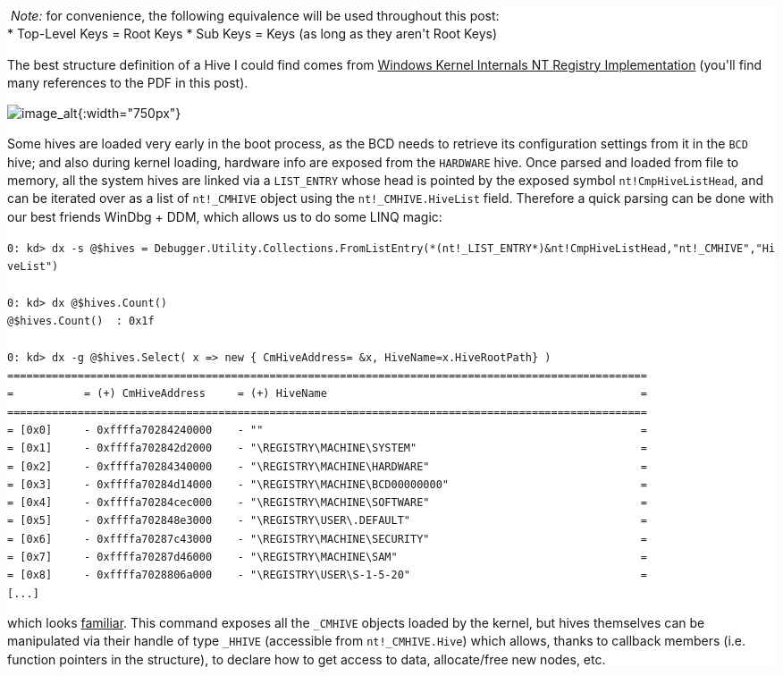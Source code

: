 <div markdown="span" class="alert-info"><i class="fa fa-info-circle">&nbsp;Note:</i> for convenience, the following equivalence will be used throughout this post:</div>
  * Top-Level Keys = Root Keys
  * Sub Keys = Keys (as long as they aren't Root Keys)

The best structure definition of a Hive I could find comes from [Windows Kernel Internals NT Registry Implementation](#link_1) (you'll find many references to the PDF in this post).

![image_alt](/assets/images/950bbc05-e57e-4d49-96a4-9aefec9a8ef6.png){:width="750px"}


Some hives are loaded very early in the boot process, as the BCD needs to retrieve its configuration settings from it in the `BCD` hive; and also during kernel loading, hardware info are exposed from the `HARDWARE` hive. Once parsed and loaded from file to memory, all the system hives are linked via a `LIST_ENTRY` whose head is pointed by the exposed symbol `nt!CmpHiveListHead`, and can be iterated over as a list of `nt!_CMHIVE` object using the `nt!_CMHIVE.HiveList` field. Therefore a quick parsing can be done with our best friends WinDbg + DDM, which allows us to do some LINQ magic:

```
0: kd> dx -s @$hives = Debugger.Utility.Collections.FromListEntry(*(nt!_LIST_ENTRY*)&nt!CmpHiveListHead,"nt!_CMHIVE","HiveList")

0: kd> dx @$hives.Count()
@$hives.Count()  : 0x1f

0: kd> dx -g @$hives.Select( x => new { CmHiveAddress= &x, HiveName=x.HiveRootPath} )
====================================================================================================
=           = (+) CmHiveAddress     = (+) HiveName                                                 =
====================================================================================================
= [0x0]     - 0xffffa70284240000    - ""                                                           =
= [0x1]     - 0xffffa702842d2000    - "\REGISTRY\MACHINE\SYSTEM"                                   =
= [0x2]     - 0xffffa70284340000    - "\REGISTRY\MACHINE\HARDWARE"                                 =
= [0x3]     - 0xffffa70284d14000    - "\REGISTRY\MACHINE\BCD00000000"                              =
= [0x4]     - 0xffffa70284cec000    - "\REGISTRY\MACHINE\SOFTWARE"                                 =
= [0x5]     - 0xffffa702848e3000    - "\REGISTRY\USER\.DEFAULT"                                    =
= [0x6]     - 0xffffa70287c43000    - "\REGISTRY\MACHINE\SECURITY"                                 =
= [0x7]     - 0xffffa70287d46000    - "\REGISTRY\MACHINE\SAM"                                      =
= [0x8]     - 0xffffa7028806a000    - "\REGISTRY\USER\S-1-5-20"                                    =
[...]
```

which looks [familiar](https://docs.microsoft.com/en-us/windows/win32/sysinfo/predefined-keys). This command exposes all the `_CMHIVE` objects loaded by the kernel, but hives themselves can be manipulated via their handle of type `_HHIVE` (accessible from `nt!_CMHIVE.Hive`) which allows, thanks to callback members (i.e. function pointers in the structure), to declare how to get access to data, allocate/free new nodes, etc.
